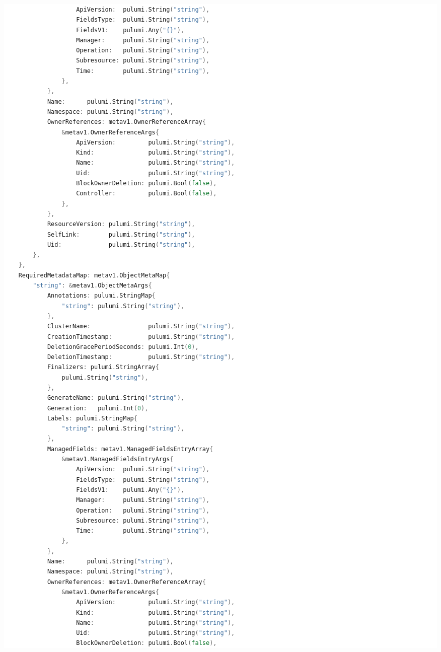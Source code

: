 ```go
					ApiVersion:  pulumi.String("string"),
					FieldsType:  pulumi.String("string"),
					FieldsV1:    pulumi.Any("{}"),
					Manager:     pulumi.String("string"),
					Operation:   pulumi.String("string"),
					Subresource: pulumi.String("string"),
					Time:        pulumi.String("string"),
				},
			},
			Name:      pulumi.String("string"),
			Namespace: pulumi.String("string"),
			OwnerReferences: metav1.OwnerReferenceArray{
				&metav1.OwnerReferenceArgs{
					ApiVersion:         pulumi.String("string"),
					Kind:               pulumi.String("string"),
					Name:               pulumi.String("string"),
					Uid:                pulumi.String("string"),
					BlockOwnerDeletion: pulumi.Bool(false),
					Controller:         pulumi.Bool(false),
				},
			},
			ResourceVersion: pulumi.String("string"),
			SelfLink:        pulumi.String("string"),
			Uid:             pulumi.String("string"),
		},
	},
	RequiredMetadataMap: metav1.ObjectMetaMap{
		"string": &metav1.ObjectMetaArgs{
			Annotations: pulumi.StringMap{
				"string": pulumi.String("string"),
			},
			ClusterName:                pulumi.String("string"),
			CreationTimestamp:          pulumi.String("string"),
			DeletionGracePeriodSeconds: pulumi.Int(0),
			DeletionTimestamp:          pulumi.String("string"),
			Finalizers: pulumi.StringArray{
				pulumi.String("string"),
			},
			GenerateName: pulumi.String("string"),
			Generation:   pulumi.Int(0),
			Labels: pulumi.StringMap{
				"string": pulumi.String("string"),
			},
			ManagedFields: metav1.ManagedFieldsEntryArray{
				&metav1.ManagedFieldsEntryArgs{
					ApiVersion:  pulumi.String("string"),
					FieldsType:  pulumi.String("string"),
					FieldsV1:    pulumi.Any("{}"),
					Manager:     pulumi.String("string"),
					Operation:   pulumi.String("string"),
					Subresource: pulumi.String("string"),
					Time:        pulumi.String("string"),
				},
			},
			Name:      pulumi.String("string"),
			Namespace: pulumi.String("string"),
			OwnerReferences: metav1.OwnerReferenceArray{
				&metav1.OwnerReferenceArgs{
					ApiVersion:         pulumi.String("string"),
					Kind:               pulumi.String("string"),
					Name:               pulumi.String("string"),
					Uid:                pulumi.String("string"),
					BlockOwnerDeletion: pulumi.Bool(false),
```